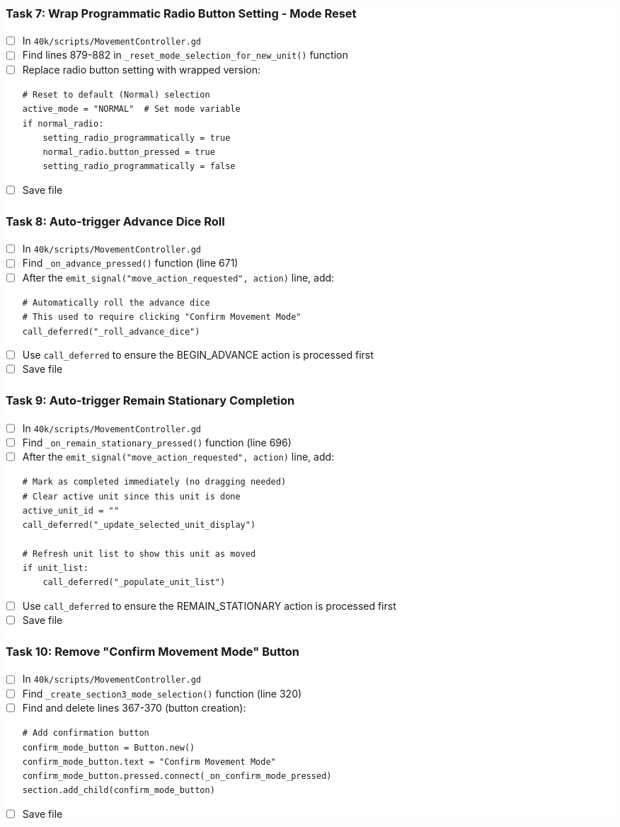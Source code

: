 ### Task 7: Wrap Programmatic Radio Button Setting - Mode Reset
- [ ] In `40k/scripts/MovementController.gd`
- [ ] Find lines 879-882 in `_reset_mode_selection_for_new_unit()` function
- [ ] Replace radio button setting with wrapped version:
  ```gdscript
  # Reset to default (Normal) selection
  active_mode = "NORMAL"  # Set mode variable
  if normal_radio:
      setting_radio_programmatically = true
      normal_radio.button_pressed = true
      setting_radio_programmatically = false
  ```
- [ ] Save file

### Task 8: Auto-trigger Advance Dice Roll
- [ ] In `40k/scripts/MovementController.gd`
- [ ] Find `_on_advance_pressed()` function (line 671)
- [ ] After the `emit_signal("move_action_requested", action)` line, add:
  ```gdscript
  # Automatically roll the advance dice
  # This used to require clicking "Confirm Movement Mode"
  call_deferred("_roll_advance_dice")
  ```
- [ ] Use `call_deferred` to ensure the BEGIN_ADVANCE action is processed first
- [ ] Save file

### Task 9: Auto-trigger Remain Stationary Completion
- [ ] In `40k/scripts/MovementController.gd`
- [ ] Find `_on_remain_stationary_pressed()` function (line 696)
- [ ] After the `emit_signal("move_action_requested", action)` line, add:
  ```gdscript
  # Mark as completed immediately (no dragging needed)
  # Clear active unit since this unit is done
  active_unit_id = ""
  call_deferred("_update_selected_unit_display")

  # Refresh unit list to show this unit as moved
  if unit_list:
      call_deferred("_populate_unit_list")
  ```
- [ ] Use `call_deferred` to ensure the REMAIN_STATIONARY action is processed first
- [ ] Save file

### Task 10: Remove "Confirm Movement Mode" Button
- [ ] In `40k/scripts/MovementController.gd`
- [ ] Find `_create_section3_mode_selection()` function (line 320)
- [ ] Find and delete lines 367-370 (button creation):
  ```gdscript
  # Add confirmation button
  confirm_mode_button = Button.new()
  confirm_mode_button.text = "Confirm Movement Mode"
  confirm_mode_button.pressed.connect(_on_confirm_mode_pressed)
  section.add_child(confirm_mode_button)
  ```
- [ ] Save file
